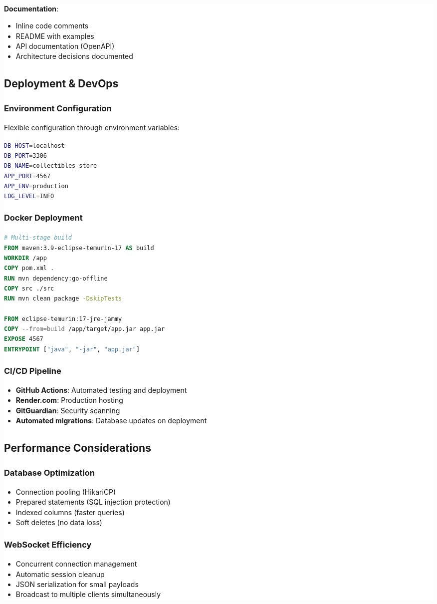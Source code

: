 **Documentation**:
- Inline code comments
- README with examples
- API documentation (OpenAPI)
- Architecture decisions documented

## Deployment & DevOps

### Environment Configuration
Flexible configuration through environment variables:
```bash
DB_HOST=localhost
DB_PORT=3306
DB_NAME=collectibles_store
APP_PORT=4567
APP_ENV=production
LOG_LEVEL=INFO
```

### Docker Deployment
```dockerfile
# Multi-stage build
FROM maven:3.9-eclipse-temurin-17 AS build
WORKDIR /app
COPY pom.xml .
RUN mvn dependency:go-offline
COPY src ./src
RUN mvn clean package -DskipTests

FROM eclipse-temurin:17-jre-jammy
COPY --from=build /app/target/app.jar app.jar
EXPOSE 4567
ENTRYPOINT ["java", "-jar", "app.jar"]
```

### CI/CD Pipeline
- **GitHub Actions**: Automated testing and deployment
- **Render.com**: Production hosting
- **GitGuardian**: Security scanning
- **Automated migrations**: Database updates on deployment

## Performance Considerations

### Database Optimization
- Connection pooling (HikariCP)
- Prepared statements (SQL injection protection)
- Indexed columns (faster queries)
- Soft deletes (no data loss)

### WebSocket Efficiency
- Concurrent connection management
- Automatic session cleanup
- JSON serialization for small payloads
- Broadcast to multiple clients simultaneously
